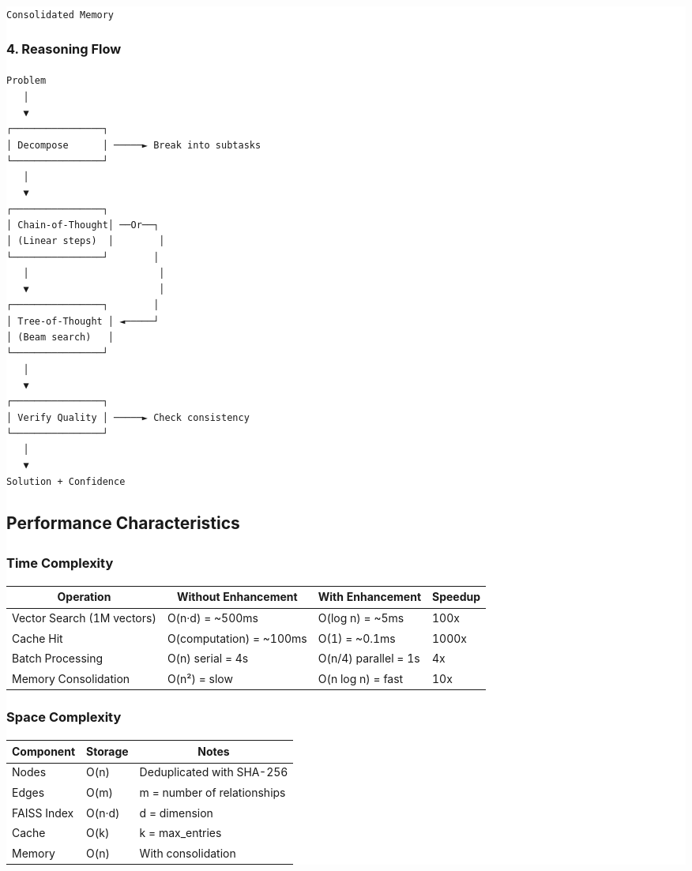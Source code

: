 ```
Consolidated Memory
```

### 4. Reasoning Flow

```
Problem
   │
   ▼
┌────────────────┐
│ Decompose      │ ─────► Break into subtasks
└────────────────┘
   │
   ▼
┌────────────────┐
│ Chain-of-Thought│ ──Or──┐
│ (Linear steps)  │        │
└────────────────┘        │
   │                       │
   ▼                       │
┌────────────────┐        │
│ Tree-of-Thought │ ◄─────┘
│ (Beam search)   │
└────────────────┘
   │
   ▼
┌────────────────┐
│ Verify Quality │ ─────► Check consistency
└────────────────┘
   │
   ▼
Solution + Confidence
```

## Performance Characteristics

### Time Complexity

| Operation | Without Enhancement | With Enhancement | Speedup |
|-----------|-------------------|------------------|---------|
| Vector Search (1M vectors) | O(n·d) = ~500ms | O(log n) = ~5ms | 100x |
| Cache Hit | O(computation) = ~100ms | O(1) = ~0.1ms | 1000x |
| Batch Processing | O(n) serial = 4s | O(n/4) parallel = 1s | 4x |
| Memory Consolidation | O(n²) = slow | O(n log n) = fast | 10x |

### Space Complexity

| Component | Storage | Notes |
|-----------|---------|-------|
| Nodes | O(n) | Deduplicated with SHA-256 |
| Edges | O(m) | m = number of relationships |
| FAISS Index | O(n·d) | d = dimension |
| Cache | O(k) | k = max_entries |
| Memory | O(n) | With consolidation |
